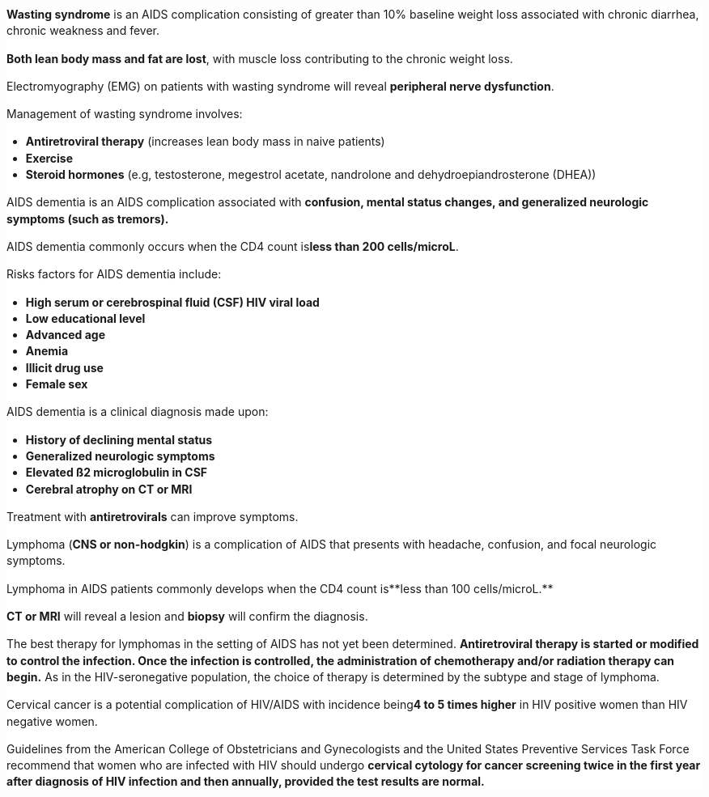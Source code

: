 **Wasting syndrome** is an AIDS complication consisting of greater than 10% baseline weight loss associated with chronic diarrhea, chronic weakness and fever.

**Both lean body mass and fat are lost**, with muscle loss contributing to the chronic weight loss.

Electromyography (EMG) on patients with wasting syndrome will reveal **peripheral nerve dysfunction**.

Management of wasting syndrome involves:

- **Antiretroviral therapy** (increases lean body mass in naive patients)
- **Exercise**
- **Steroid hormones** (e.g, testosterone, megestrol acetate, nandrolone and dehydroepiandrosterone (DHEA))

AIDS dementia is an AIDS complication associated with **confusion, mental status changes, and generalized neurologic symptoms (such as tremors).**

AIDS dementia commonly occurs when the CD4 count is**less than 200 cells/microL**.

Risks factors for AIDS dementia include:

- **High serum or cerebrospinal fluid (CSF) HIV viral load**
- **Low educational level**
- **Advanced age**
- **Anemia**
- **Illicit drug use**
- **Female sex**

AIDS dementia is a clinical diagnosis made upon:

- **History of declining mental status**
- **Generalized neurologic symptoms**
- **Elevated ß2 microglobulin in CSF**
- **Cerebral atrophy on CT or MRI**

Treatment with **antiretrovirals** can improve symptoms.

Lymphoma (**CNS or non-hodgkin**) is a complication of AIDS that presents with headache, confusion, and focal neurologic symptoms.

Lymphoma in AIDS patients commonly develops when the CD4 count is\*\*less than 100 cells/microL.\*\*​

**CT or MRI** will reveal a lesion and **biopsy** will confirm the diagnosis.

The best therapy for lymphomas in the setting of AIDS has not yet been determined. **Antiretroviral therapy is started or modified to control the infection. Once the infection is controlled, the administration of chemotherapy and/or radiation therapy can begin.** As in the HIV-seronegative population, the choice of therapy is determined by the subtype and stage of lymphoma.

Cervical cancer is a potential complication of HIV/AIDS with incidence being**4 to 5 times higher** in HIV positive women than HIV negative women.

Guidelines from the American College of Obstetricians and Gynecologists and the United States Preventive Services Task Force recommend that women who are infected with HIV should undergo **cervical cytology for cancer screening twice in the first year after diagnosis of HIV infection and then annually, provided the test results are normal.**
